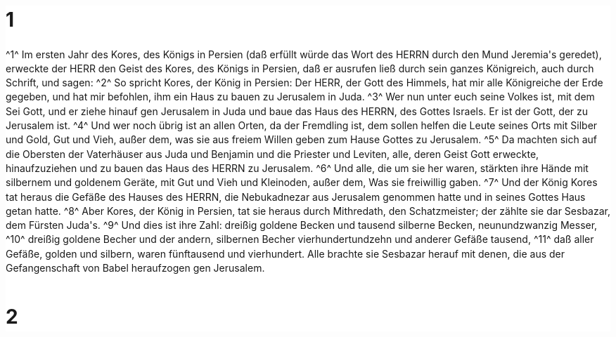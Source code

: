 # 1 
^1^ Im ersten Jahr des Kores, des Königs in Persien (daß erfüllt würde das Wort des HERRN durch den Mund Jeremia's geredet), erweckte der HERR den Geist des Kores, des Königs in Persien, daß er ausrufen ließ durch sein ganzes Königreich, auch durch Schrift, und sagen: ^2^ So spricht Kores, der König in Persien: Der HERR, der Gott des Himmels, hat mir alle Königreiche der Erde gegeben, und hat mir befohlen, ihm ein Haus zu bauen zu Jerusalem in Juda. ^3^ Wer nun unter euch seine Volkes ist, mit dem Sei Gott, und er ziehe hinauf gen Jerusalem in Juda und baue das Haus des HERRN, des Gottes Israels. Er ist der Gott, der zu Jerusalem ist. ^4^ Und wer noch übrig ist an allen Orten, da der Fremdling ist, dem sollen helfen die Leute seines Orts mit Silber und Gold, Gut und Vieh, außer dem, was sie aus freiem Willen geben zum Hause Gottes zu Jerusalem. ^5^ Da machten sich auf die Obersten der Vaterhäuser aus Juda und Benjamin und die Priester und Leviten, alle, deren Geist Gott erweckte, hinaufzuziehen und zu bauen das Haus des HERRN zu Jerusalem. ^6^ Und alle, die um sie her waren, stärkten ihre Hände mit silbernem und goldenem Geräte, mit Gut und Vieh und Kleinoden, außer dem, Was sie freiwillig gaben. ^7^ Und der König Kores tat heraus die Gefäße des Hauses des HERRN, die Nebukadnezar aus Jerusalem genommen hatte und in seines Gottes Haus getan hatte. ^8^ Aber Kores, der König in Persien, tat sie heraus durch Mithredath, den Schatzmeister; der zählte sie dar Sesbazar, dem Fürsten Juda's. ^9^ Und dies ist ihre Zahl: dreißig goldene Becken und tausend silberne Becken, neunundzwanzig Messer, ^10^ dreißig goldene Becher und der andern, silbernen Becher vierhundertundzehn und anderer Gefäße tausend, ^11^ daß aller Gefäße, golden und silbern, waren fünftausend und vierhundert. Alle brachte sie Sesbazar herauf mit denen, die aus der Gefangenschaft von Babel heraufzogen gen Jerusalem. 

# 2 